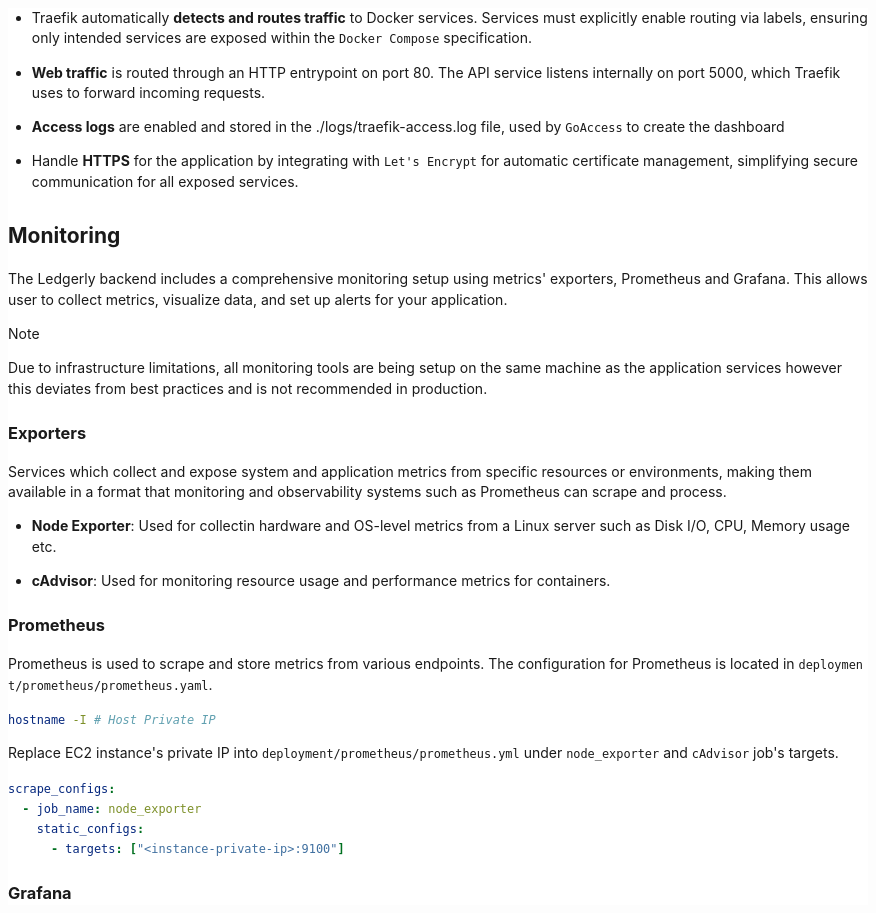 
- Traefik automatically **detects and routes traffic** to Docker services. Services must explicitly enable routing via labels, ensuring only intended services are exposed within the `Docker Compose` specification.

- **Web traffic** is routed through an HTTP entrypoint on port 80. The API service listens internally on port 5000, which Traefik uses to forward incoming requests.

- **Access logs** are enabled and stored in the ./logs/traefik-access.log file, used by `GoAccess` to create the dashboard

- Handle **HTTPS** for the application by integrating with `Let's Encrypt` for automatic certificate management, simplifying secure communication for all exposed services.

## Monitoring

The Ledgerly backend includes a comprehensive monitoring setup using metrics' exporters, Prometheus and Grafana. This allows user to collect metrics, visualize data, and set up alerts for your application.

> [!NOTE]  
> Due to infrastructure limitations, all monitoring tools are being setup on the same machine as the application services however this deviates from best practices and is not recommended in production.

### Exporters

Services which collect and expose system and application metrics from specific resources or environments, making them available in a format that monitoring and observability systems such as Prometheus can scrape and process.

- **Node Exporter**: Used for collectin hardware and OS-level metrics from a Linux server such as Disk I/O, CPU, Memory usage etc.

- **cAdvisor**: Used for monitoring resource usage and performance metrics for containers.

### Prometheus

Prometheus is used to scrape and store metrics from various endpoints. The configuration for Prometheus is located in `deployment/prometheus/prometheus.yaml`.

```bash
hostname -I # Host Private IP
```

Replace EC2 instance's private IP into `deployment/prometheus/prometheus.yml` under `node_exporter` and `cAdvisor` job's targets.

```yaml
scrape_configs:
  - job_name: node_exporter
    static_configs:
      - targets: ["<instance-private-ip>:9100"]
```

### Grafana
